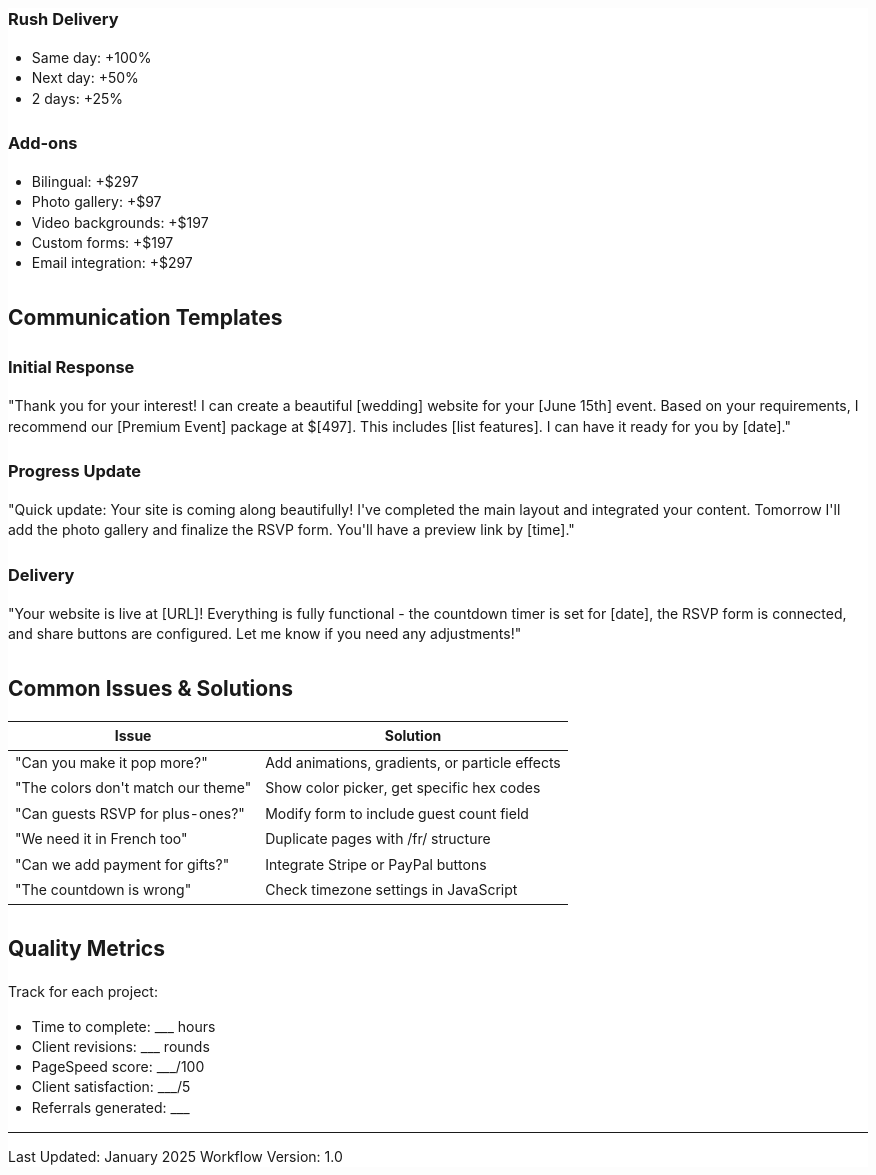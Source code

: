 ### Rush Delivery
- Same day: +100%
- Next day: +50%
- 2 days: +25%

### Add-ons
- Bilingual: +$297
- Photo gallery: +$97
- Video backgrounds: +$197
- Custom forms: +$197
- Email integration: +$297

## Communication Templates

### Initial Response
"Thank you for your interest! I can create a beautiful [wedding] website for your [June 15th] event. Based on your requirements, I recommend our [Premium Event] package at $[497]. This includes [list features]. I can have it ready for you by [date]."

### Progress Update
"Quick update: Your site is coming along beautifully! I've completed the main layout and integrated your content. Tomorrow I'll add the photo gallery and finalize the RSVP form. You'll have a preview link by [time]."

### Delivery
"Your website is live at [URL]! Everything is fully functional - the countdown timer is set for [date], the RSVP form is connected, and share buttons are configured. Let me know if you need any adjustments!"

## Common Issues & Solutions

| Issue | Solution |
|-------|----------|
| "Can you make it pop more?" | Add animations, gradients, or particle effects |
| "The colors don't match our theme" | Show color picker, get specific hex codes |
| "Can guests RSVP for plus-ones?" | Modify form to include guest count field |
| "We need it in French too" | Duplicate pages with /fr/ structure |
| "Can we add payment for gifts?" | Integrate Stripe or PayPal buttons |
| "The countdown is wrong" | Check timezone settings in JavaScript |

## Quality Metrics

Track for each project:
- Time to complete: ___ hours
- Client revisions: ___ rounds
- PageSpeed score: ___/100
- Client satisfaction: ___/5
- Referrals generated: ___

---
Last Updated: January 2025
Workflow Version: 1.0